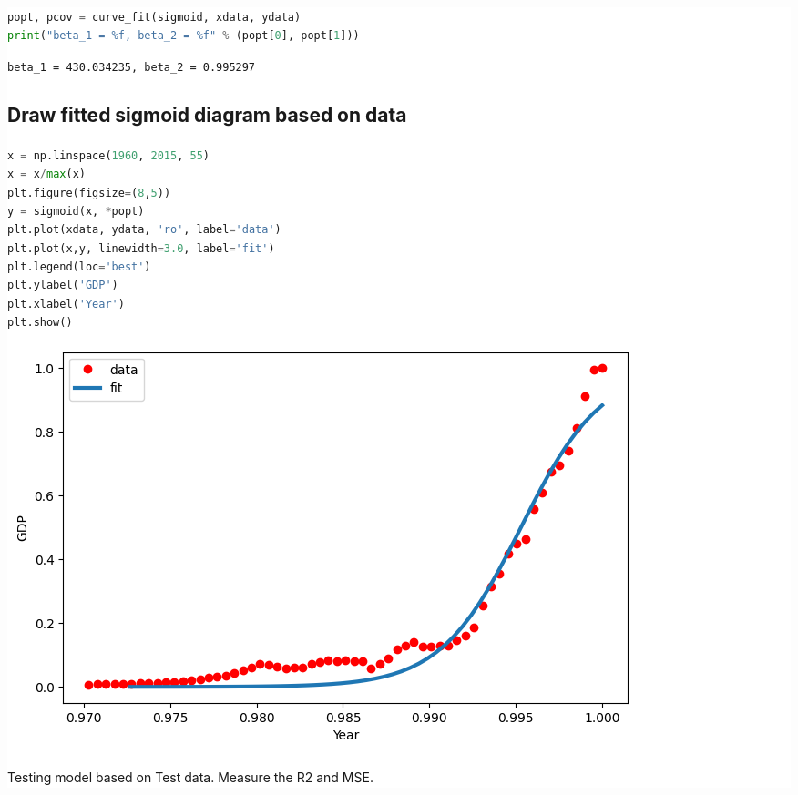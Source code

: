 

```python
popt, pcov = curve_fit(sigmoid, xdata, ydata)
print("beta_1 = %f, beta_2 = %f" % (popt[0], popt[1]))
```

    beta_1 = 430.034235, beta_2 = 0.995297


## Draw fitted sigmoid diagram based on data 


```python
x = np.linspace(1960, 2015, 55)
x = x/max(x)
plt.figure(figsize=(8,5))
y = sigmoid(x, *popt)
plt.plot(xdata, ydata, 'ro', label='data')
plt.plot(x,y, linewidth=3.0, label='fit')
plt.legend(loc='best')
plt.ylabel('GDP')
plt.xlabel('Year')
plt.show()
```


    
![png](non_linear_regression_files/non_linear_regression_25_0.png)
    


Testing model based on Test data. Measure the R2 and MSE.
